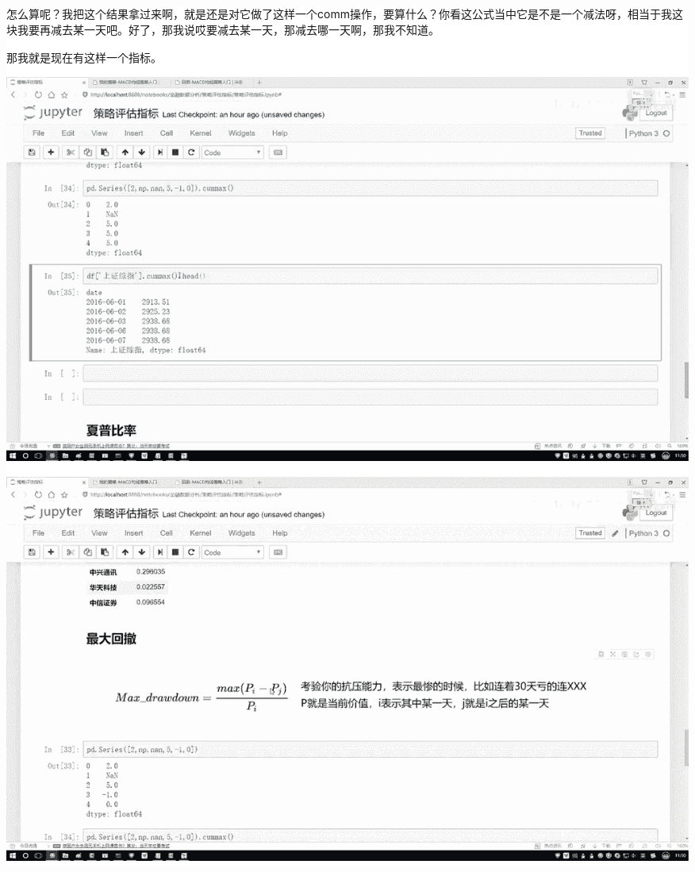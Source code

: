 怎么算呢？我把这个结果拿过来啊，就是还是对它做了这样一个comm操作，要算什么？你看这公式当中它是不是一个减法呀，相当于我这块我要再减去某一天吧。好了，那我说哎要减去某一天，那减去哪一天啊，那我不知道。

那我就是现在有这样一个指标。

![](img/29bd53eef8aa75c678a08ed3ab54c709_26.png)

![](img/29bd53eef8aa75c678a08ed3ab54c709_27.png)
